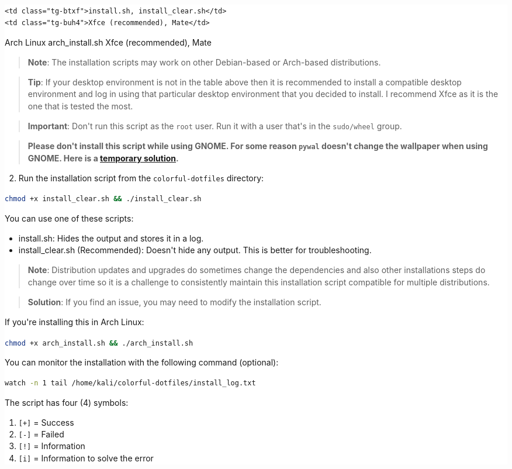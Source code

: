     <td class="tg-btxf">install.sh, install_clear.sh</td>
    <td class="tg-buh4">Xfce (recommended), Mate</td>
  </tr>
  <tr>
    <td class="tg-0pky">Arch Linux</td>
    <td class="tg-0pky">arch_install.sh</td>
    <td class="tg-0lax">Xfce (recommended), Mate</td>
  </tr>
</tbody>
</table>
</center>

> **Note**: The installation scripts may work on other Debian-based or Arch-based distributions.

> **Tip**: If your desktop environment is not in the table above then it is recommended to install a compatible desktop environment and log in using that particular desktop environment that you decided to install. I recommend Xfce as it is the one that is tested the most.

> **Important**: Don't run this script as the `root` user. Run it with a user that's in the `sudo/wheel` group.

> **Please don't install this script while using GNOME. For some reason `pywal` doesn't change the wallpaper when using GNOME. Here is a [temporary solution](#Pywal-GNOME).**

2. Run the installation script from the `colorful-dotfiles` directory:

```bash
chmod +x install_clear.sh && ./install_clear.sh
```

You can use one of these scripts:

- install.sh: Hides the output and stores it in a log.
- install_clear.sh (Recommended): Doesn't hide any output. This is better for troubleshooting.

> **Note**: Distribution updates and upgrades do sometimes change the dependencies and also other installations steps do change over time so it is a challenge to consistently maintain this installation script compatible for multiple distributions.

> **Solution**: If you find an issue, you may need to modify the installation script.

If you're installing this in Arch Linux:

```bash
chmod +x arch_install.sh && ./arch_install.sh
```

You can monitor the installation with the following command (optional):

```sh
watch -n 1 tail /home/kali/colorful-dotfiles/install_log.txt
```

The script has four (4) symbols:

1. `[+]` = Success
2. `[-]` = Failed
3. `[!]` = Information
4. `[i]` = Information to solve the error
